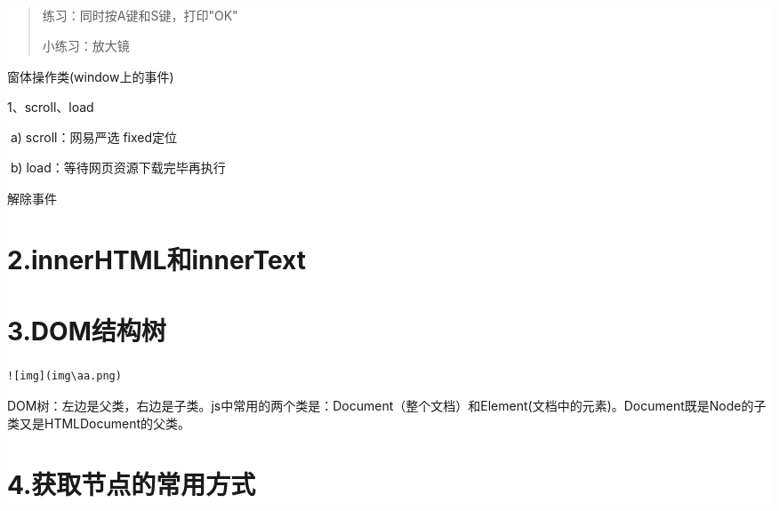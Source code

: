 > 练习：同时按A键和S键，打印"OK"
>
> 小练习：放大镜

窗体操作类(window上的事件)

1、scroll、load

​	a) scroll：网易严选 fixed定位

​	b) load：等待网页资源下载完毕再执行

解除事件

# 2.innerHTML和innerText

# 3.DOM结构树

 	![img](img\aa.png) 

DOM树：左边是父类，右边是子类。js中常用的两个类是：Document（整个文档）和Element(文档中的元素)。Document既是Node的子类又是HTMLDocument的父类。

# 4.获取节点的常用方式
